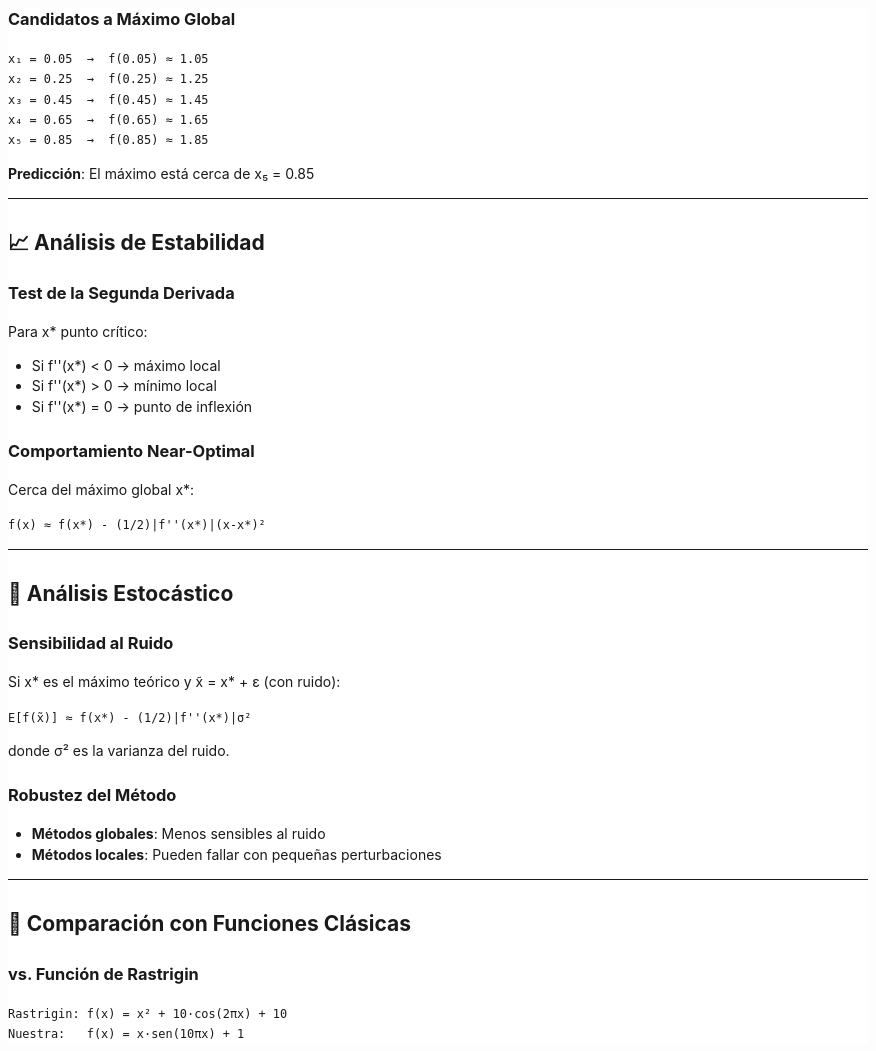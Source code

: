 ### Candidatos a Máximo Global
```
x₁ = 0.05  →  f(0.05) ≈ 1.05
x₂ = 0.25  →  f(0.25) ≈ 1.25  
x₃ = 0.45  →  f(0.45) ≈ 1.45
x₄ = 0.65  →  f(0.65) ≈ 1.65
x₅ = 0.85  →  f(0.85) ≈ 1.85
```

**Predicción**: El máximo está cerca de x₅ = 0.85

---

## 📈 Análisis de Estabilidad

### Test de la Segunda Derivada
Para x* punto crítico:
- Si f''(x*) < 0  →  máximo local
- Si f''(x*) > 0  →  mínimo local
- Si f''(x*) = 0  →  punto de inflexión

### Comportamiento Near-Optimal
Cerca del máximo global x*:
```
f(x) ≈ f(x*) - (1/2)|f''(x*)|(x-x*)²
```

---

## 🎲 Análisis Estocástico

### Sensibilidad al Ruido
Si x* es el máximo teórico y x̃ = x* + ε (con ruido):
```
E[f(x̃)] ≈ f(x*) - (1/2)|f''(x*)|σ²
```
donde σ² es la varianza del ruido.

### Robustez del Método
- **Métodos globales**: Menos sensibles al ruido
- **Métodos locales**: Pueden fallar con pequeñas perturbaciones

---

## 🔬 Comparación con Funciones Clásicas

### vs. Función de Rastrigin
```
Rastrigin: f(x) = x² + 10·cos(2πx) + 10
Nuestra:   f(x) = x·sen(10πx) + 1
```
